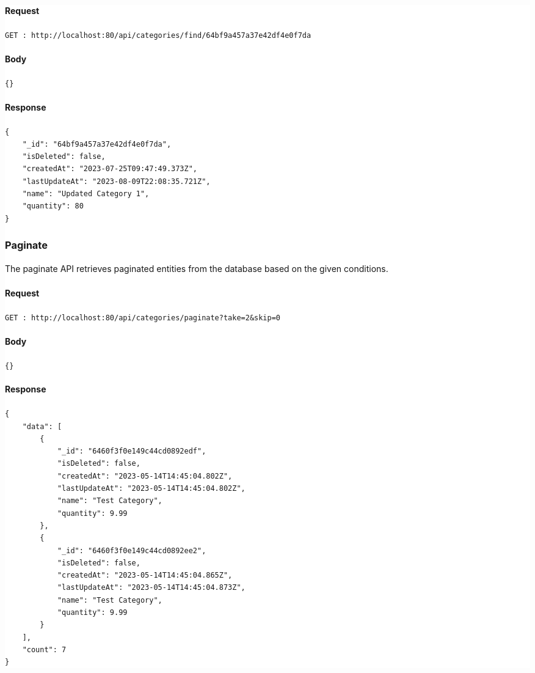 #### Request

    GET : http://localhost:80/api/categories/find/64bf9a457a37e42df4e0f7da

#### Body

    {}

#### Response

    {
        "_id": "64bf9a457a37e42df4e0f7da",
        "isDeleted": false,
        "createdAt": "2023-07-25T09:47:49.373Z",
        "lastUpdateAt": "2023-08-09T22:08:35.721Z",
        "name": "Updated Category 1",
        "quantity": 80
    }

### Paginate

The paginate API retrieves paginated entities from the database based on the given conditions.

#### Request

    GET : http://localhost:80/api/categories/paginate?take=2&skip=0

#### Body

    {}

#### Response

    {
        "data": [
            {
                "_id": "6460f3f0e149c44cd0892edf",
                "isDeleted": false,
                "createdAt": "2023-05-14T14:45:04.802Z",
                "lastUpdateAt": "2023-05-14T14:45:04.802Z",
                "name": "Test Category",
                "quantity": 9.99
            },
            {
                "_id": "6460f3f0e149c44cd0892ee2",
                "isDeleted": false,
                "createdAt": "2023-05-14T14:45:04.865Z",
                "lastUpdateAt": "2023-05-14T14:45:04.873Z",
                "name": "Test Category",
                "quantity": 9.99
            }
        ],
        "count": 7
    }
